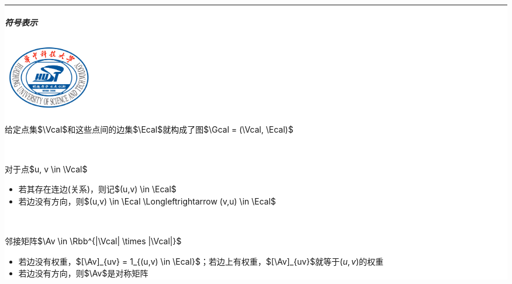 
<div class="multi_column">
    <div class="title_hr"> 
        <hr class="hr_top">
        <h5 class="title">符号表示</h5>
    </div>
    <img class="xiaohui" src="../common/img/xiaohui.png" height=120px>
</div>

给定点集$\Vcal$和这些点间的边集$\Ecal$就构成了图$\Gcal = (\Vcal, \Ecal)$

</br>

对于点$u, v \in \Vcal$

-   若其存在连边(关系)，则记$(u,v) \in \Ecal$
-   若边没有方向，则$(u,v) \in \Ecal \Longleftrightarrow (v,u) \in \Ecal$

</br>

邻接矩阵$\Av \in \Rbb^{|\Vcal| \times |\Vcal|}$

-   若边没有权重，$[\Av]_{uv} = 1_{(u,v) \in \Ecal}$；若边上有权重，$[\Av]_{uv}$就等于$(u,v)$的权重
-   若边没有方向，则$\Av$是<span class="blue">对称</span>矩阵
